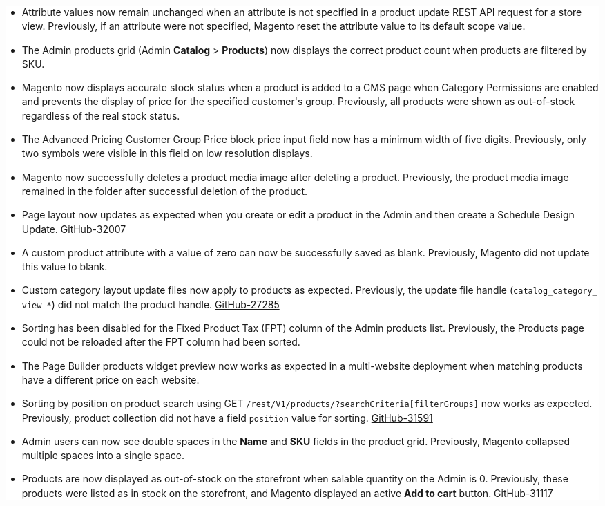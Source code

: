 
*  Attribute values now remain unchanged when an attribute is not specified in a product update REST API request for a store view. Previously, if an attribute were not specified, Magento reset the attribute value to its default scope value.



*  The Admin products grid (Admin **Catalog** > **Products**) now displays the correct product count when products are filtered by SKU.



*  Magento now displays accurate stock status when a product is added to a CMS page when Category Permissions are enabled and prevents the display of price for the specified customer's group. Previously, all products were shown as out-of-stock regardless of the real stock status.



*  The Advanced Pricing Customer Group Price block price input field now has a minimum width of five digits. Previously, only two symbols were visible in this field on low resolution displays.



*  Magento now successfully deletes a product media image after deleting a product. Previously, the product media image remained in the folder after successful deletion of the product.



*  Page layout now updates as expected when you create or edit a product in the Admin and then create a Schedule Design Update. [GitHub-32007](https://github.com/magento/magento2/issues/32007)



*  A custom product attribute with a value of zero can now be successfully saved as blank. Previously, Magento did not update this value to blank.



*  Custom category layout update files now apply to products as expected. Previously, the update file handle (`catalog_category_view_*`) did not match the product handle. [GitHub-27285](https://github.com/magento/magento2/issues/27285)



*  Sorting has been disabled for the Fixed Product Tax (FPT) column of the Admin products list. Previously, the Products page could not be reloaded after the FPT column had been sorted.



*  The Page Builder products widget preview now works as expected in a multi-website deployment when matching products have a different price on each website.



*  Sorting by position on product search using GET `/rest/V1/products/?searchCriteria[filterGroups]` now works as expected. Previously, product collection did not have a field `position` value for sorting. [GitHub-31591](https://github.com/magento/magento2/issues/31591)



*  Admin users can now see double spaces in the **Name** and **SKU** fields in the product grid. Previously, Magento collapsed multiple spaces into a single space.



*  Products are now displayed as out-of-stock on the storefront when salable quantity on the Admin is 0. Previously, these products were listed as in stock on the storefront, and Magento displayed an active **Add to cart** button. [GitHub-31117](https://github.com/magento/magento2/issues/31117)
